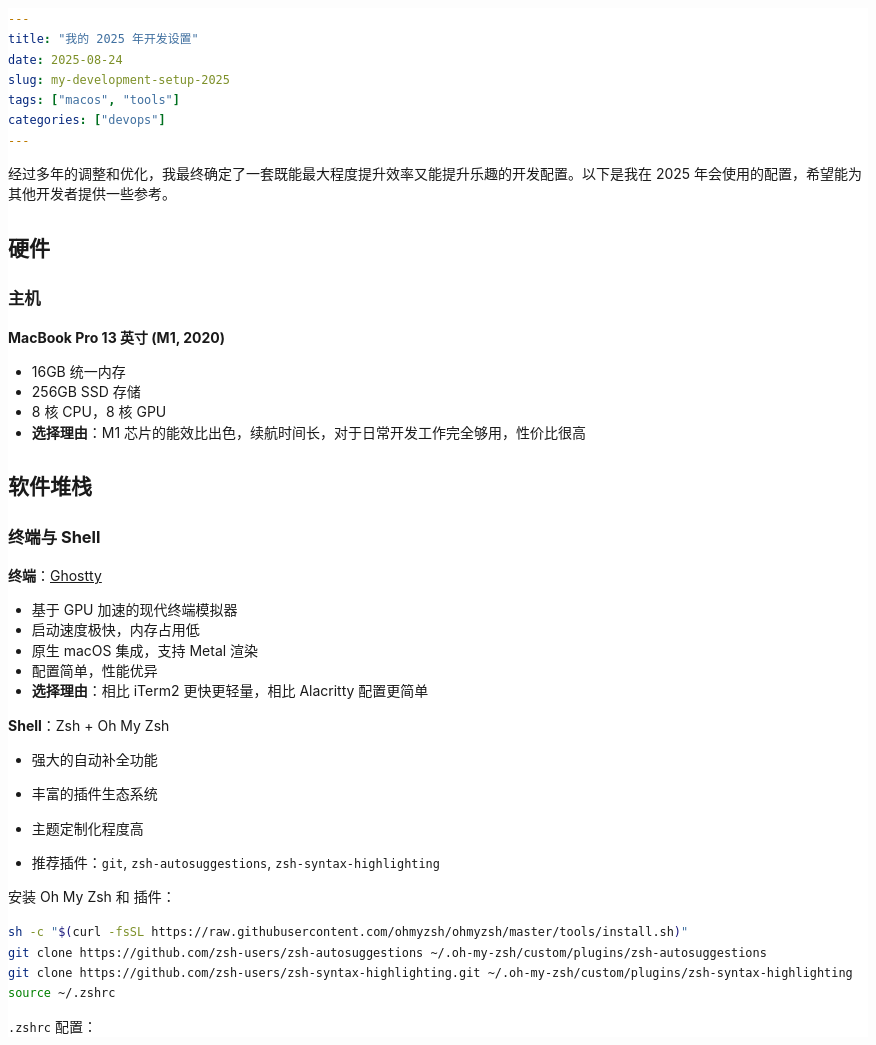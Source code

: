 ```yaml
---
title: "我的 2025 年开发设置"
date: 2025-08-24
slug: my-development-setup-2025
tags: ["macos", "tools"]
categories: ["devops"]
---
```


经过多年的调整和优化，我最终确定了一套既能最大程度提升效率又能提升乐趣的开发配置。以下是我在 2025 年会使用的配置，希望能为其他开发者提供一些参考。

## 硬件

### 主机

**MacBook Pro 13 英寸 (M1, 2020)**

- 16GB 统一内存
- 256GB SSD 存储
- 8 核 CPU，8 核 GPU
- **选择理由**：M1 芯片的能效比出色，续航时间长，对于日常开发工作完全够用，性价比很高

## 软件堆栈

### 终端与 Shell

**终端**：[Ghostty](https://ghostty.org/)
- 基于 GPU 加速的现代终端模拟器
- 启动速度极快，内存占用低
- 原生 macOS 集成，支持 Metal 渲染
- 配置简单，性能优异
- **选择理由**：相比 iTerm2 更快更轻量，相比 Alacritty 配置更简单

**Shell**：Zsh + Oh My Zsh

- 强大的自动补全功能
- 丰富的插件生态系统
- 主题定制化程度高

- 推荐插件：`git`, `zsh-autosuggestions`, `zsh-syntax-highlighting`

安装 Oh My Zsh 和 插件：

```bash
sh -c "$(curl -fsSL https://raw.githubusercontent.com/ohmyzsh/ohmyzsh/master/tools/install.sh)"
git clone https://github.com/zsh-users/zsh-autosuggestions ~/.oh-my-zsh/custom/plugins/zsh-autosuggestions
git clone https://github.com/zsh-users/zsh-syntax-highlighting.git ~/.oh-my-zsh/custom/plugins/zsh-syntax-highlighting
source ~/.zshrc
```

`.zshrc` 配置：
